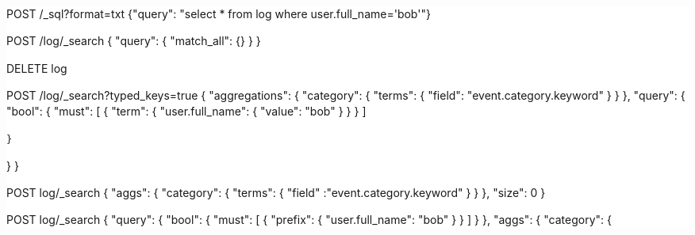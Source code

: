 
POST /_sql?format=txt
{"query": "select * from log where user.full_name='bob'"}

POST /log/_search
{
  "query": {
    "match_all": {}
  }
}


DELETE log

POST /log/_search?typed_keys=true
{
  "aggregations": {
    "category": {
      "terms": {
        "field": "event.category.keyword"
      }
    }
  },
  "query": {
    "bool": {
      "must": [
        {
          "term": {
            "user.full_name": {
              "value": "bob"
            }
          }
        }
      ]
    
    }
  }
}


POST log/_search 
{
  "aggs": {
      "category": {
        "terms": {
          "field" :"event.category.keyword"
        }
    }
  },
  "size": 0
}


POST log/_search 
{
  "query": {
    "bool": {
      "must": [
        {
          "prefix": {
            "user.full_name": "bob"
          }
        }
      ]
    }
  },
  "aggs": {
      "category": {